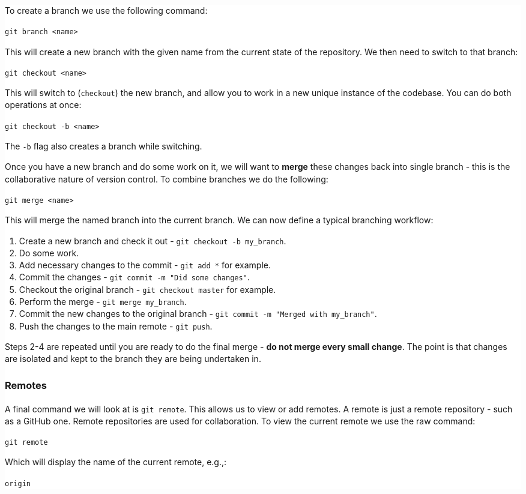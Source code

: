 To create a branch we use the following command:

```shell
git branch <name>
```

This will create a new branch with the given name from the current state of the repository.  We then need to switch to that branch:

```shell
git checkout <name>
```

This will switch to (`checkout`) the new branch, and allow you to work in a new unique instance of the codebase.  You can do both operations at once:

```shell
git checkout -b <name>
```

The `-b` flag also creates a branch while switching.

Once you have a new branch and do some work on it, we will want to **merge** these changes back into single branch - this is the collaborative nature of version control.  To combine branches we do the following:

```shell
git merge <name>
```

This will merge the named branch into the current branch.  We can now define a typical branching workflow:

1. Create a new branch and check it out - `git checkout -b my_branch`.
2. Do some work.
3. Add necessary changes to the commit - `git add *` for example.
4. Commit the changes - `git commit -m "Did some changes"`.
5. Checkout the original branch - `git checkout master` for example.
6. Perform the merge - `git merge my_branch`.
7. Commit the new changes to the original branch - `git commit -m "Merged with my_branch"`.
8. Push the changes to the main remote - `git push`.

Steps 2-4 are repeated until you are ready to do the final merge - **do not merge every small change**.  The point is that changes are isolated and kept to the branch they are being undertaken in.

### Remotes

A final command we will look at is `git remote`.  This allows us to view or add remotes.  A remote is just a remote repository - such as a GitHub one.  Remote repositories are used for collaboration.  To view the current remote we use the raw command:

```shell
git remote
```

Which will display the name of the current remote, e.g.,:

```shell
origin
```
